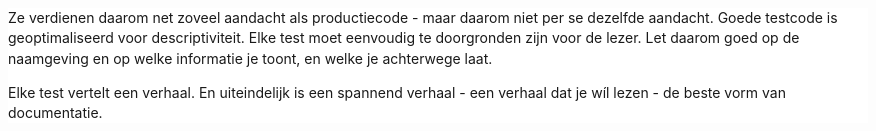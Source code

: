 
Ze verdienen daarom net zoveel aandacht als productiecode - maar daarom niet per se dezelfde aandacht. Goede testcode is geoptimaliseerd voor descriptiviteit. Elke test moet eenvoudig te doorgronden zijn voor de lezer. Let daarom goed op de naamgeving en op welke informatie je toont, en welke je achterwege laat.


Elke test vertelt een verhaal. En uiteindelijk is een spannend verhaal - een verhaal dat je wíl lezen - de beste vorm van documentatie.


[^1]: De naamgeving volgen ruwweg het adagium van [*Arrange, Act, Assert*](https://docs.microsoft.com/en-us/visualstudio/test/unit-test-basics?view=vs-2022#write-your-tests) - maar niet helemaal. Waar zitten de overeenkomsten en waar zitten de verschillen?


[^2]: Een aangepaste versie van voorbeeld besprak ik eerder [deze blog](/blog/22/01/hoe-droog-wil-je-je-test-hebben/); de oorspronkelijke referentie is [*Unit Testing*](https://www.oreilly.com/library/view/software-engineering-at/9781492082781/ch12.html) van [Erik Kuefler](https://www.linkedin.com/in/erikkuefler/), hoofdstuk 12 van het [fantastische](/blog/21/12/de-beste-boeken-over-software-ontwikkeling-die-ik-in-2021-las/) [*Software Engineering at Google*](https://www.oreilly.com/library/view/software-engineering-at/9781492082781/)). De test maakt overigens gebruik van het eveneens fantastische [Fluent Assertions](https://fluentassertions.com/).
